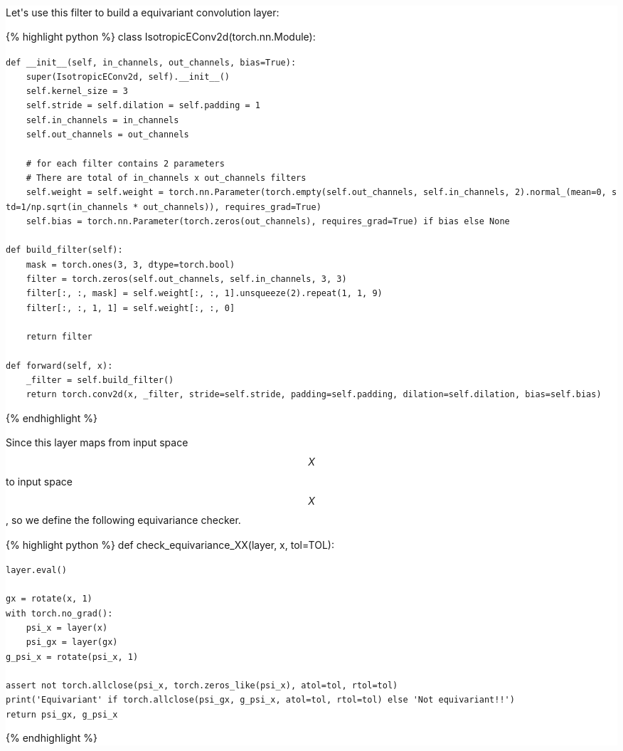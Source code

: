 
Let's use this filter to build a equivariant convolution layer:


{% highlight python %}
class IsotropicEConv2d(torch.nn.Module): 

    def __init__(self, in_channels, out_channels, bias=True):
        super(IsotropicEConv2d, self).__init__()
        self.kernel_size = 3
        self.stride = self.dilation = self.padding = 1
        self.in_channels = in_channels
        self.out_channels = out_channels

        # for each filter contains 2 parameters
        # There are total of in_channels x out_channels filters
        self.weight = self.weight = torch.nn.Parameter(torch.empty(self.out_channels, self.in_channels, 2).normal_(mean=0, std=1/np.sqrt(in_channels * out_channels)), requires_grad=True)
        self.bias = torch.nn.Parameter(torch.zeros(out_channels), requires_grad=True) if bias else None

    def build_filter(self): 
        mask = torch.ones(3, 3, dtype=torch.bool)
        filter = torch.zeros(self.out_channels, self.in_channels, 3, 3)
        filter[:, :, mask] = self.weight[:, :, 1].unsqueeze(2).repeat(1, 1, 9)
        filter[:, :, 1, 1] = self.weight[:, :, 0]

        return filter
    
    def forward(self, x):
        _filter = self.build_filter()
        return torch.conv2d(x, _filter, stride=self.stride, padding=self.padding, dilation=self.dilation, bias=self.bias)

{% endhighlight %}

Since this layer maps from input space $$X$$ to input space $$X$$, so we define the following equivariance checker. 

{% highlight python %}
def check_equivariance_XX(layer, x, tol=TOL): 

    layer.eval()

    gx = rotate(x, 1)
    with torch.no_grad():
        psi_x = layer(x)
        psi_gx = layer(gx)
    g_psi_x = rotate(psi_x, 1)

    assert not torch.allclose(psi_x, torch.zeros_like(psi_x), atol=tol, rtol=tol)
    print('Equivariant' if torch.allclose(psi_gx, g_psi_x, atol=tol, rtol=tol) else 'Not equivariant!!')
    return psi_gx, g_psi_x
{% endhighlight %}

